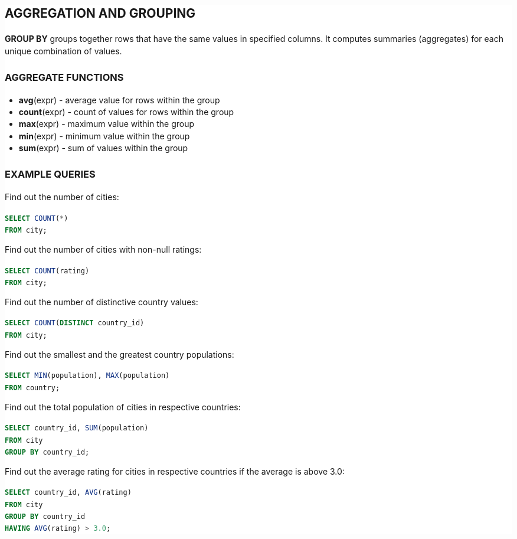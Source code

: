 ## AGGREGATION AND GROUPING

**GROUP BY** groups together rows that have the same values in specified
columns. It computes summaries (aggregates) for each unique combination of
values.

### AGGREGATE FUNCTIONS

- **avg**(expr) - average value for rows within the group
- **count**(expr) - count of values for rows within the group
- **max**(expr) - maximum value within the group
- **min**(expr) - minimum value within the group
- **sum**(expr) - sum of values within the group

### EXAMPLE QUERIES

Find out the number of cities:

```sql
SELECT COUNT(*)
FROM city;
```

Find out the number of cities with non-null ratings:

```sql
SELECT COUNT(rating)
FROM city;
```

Find out the number of distinctive country values:

```sql
SELECT COUNT(DISTINCT country_id)
FROM city;
```

Find out the smallest and the greatest country populations:

```sql
SELECT MIN(population), MAX(population)
FROM country;
```

Find out the total population of cities in respective countries:

```sql
SELECT country_id, SUM(population)
FROM city
GROUP BY country_id;
```

Find out the average rating for cities in respective countries if the average is
above 3.0:

```sql
SELECT country_id, AVG(rating)
FROM city
GROUP BY country_id
HAVING AVG(rating) > 3.0;
```
